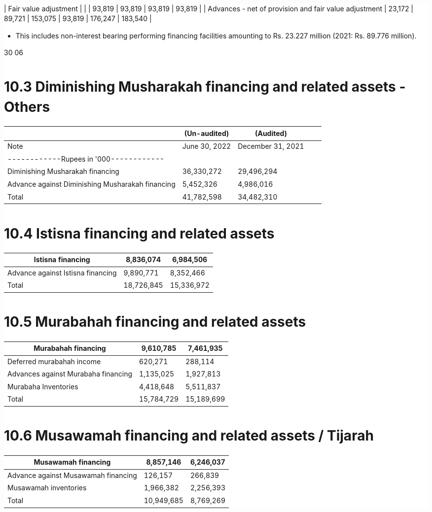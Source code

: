 | Fair value adjustment                                                             |        |        | 93,819      | 93,819      | 93,819      | 93,819      |
| Advances - net of provision and fair value adjustment                             | 23,172 | 89,721 | 153,075     | 93,819      | 176,247     | 183,540     |

* This includes non-interest bearing performing financing facilities amounting to Rs. 23.227 million (2021: Rs. 89.776 million).

30 06


# 10.3 Diminishing Musharakah financing and related assets - Others

|                                                  | (Un-audited)  | (Audited)         |   |   |
| ------------------------------------------------ | ------------- | ----------------- | - | - |
| Note                                             | June 30, 2022 | December 31, 2021 |   |   |
| ------------Rupees in '000------------           |               |                   |   |   |
| Diminishing Musharakah financing                 | 36,330,272    | 29,496,294        |   |   |
| Advance against Diminishing Musharakah financing | 5,452,326     | 4,986,016         |   |   |
| Total                                            | 41,782,598    | 34,482,310        |   |   |

# 10.4 Istisna financing and related assets

| Istisna financing                 | 8,836,074  | 6,984,506  |
| --------------------------------- | ---------- | ---------- |
| Advance against Istisna financing | 9,890,771  | 8,352,466  |
| Total                             | 18,726,845 | 15,336,972 |

# 10.5 Murabahah financing and related assets

| Murabahah financing                 | 9,610,785  | 7,461,935  |
| ----------------------------------- | ---------- | ---------- |
| Deferred murabahah income           | 620,271    | 288,114    |
| Advances against Murabaha financing | 1,135,025  | 1,927,813  |
| Murabaha Inventories                | 4,418,648  | 5,511,837  |
| Total                               | 15,784,729 | 15,189,699 |

# 10.6 Musawamah financing and related assets / Tijarah

| Musawamah financing                 | 8,857,146  | 6,246,037 |
| ----------------------------------- | ---------- | --------- |
| Advance against Musawamah financing | 126,157    | 266,839   |
| Musawamah inventories               | 1,966,382  | 2,256,393 |
| Total                               | 10,949,685 | 8,769,269 |

